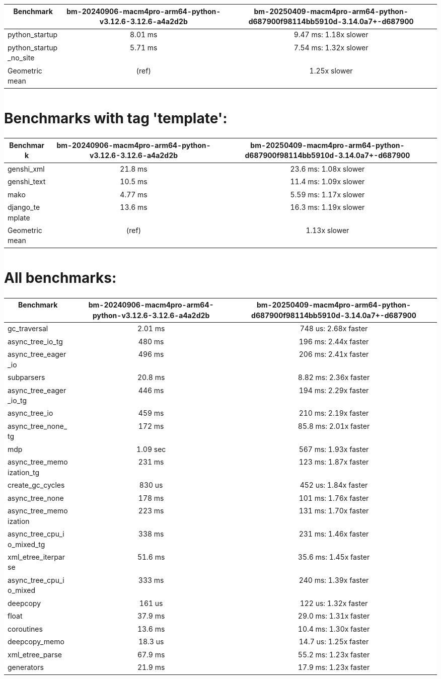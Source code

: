 | Benchmark              | bm-20240906-macm4pro-arm64-python-v3.12.6-3.12.6-a4a2d2b | bm-20250409-macm4pro-arm64-python-d687900f98114bb5910d-3.14.0a7+-d687900 |
|------------------------|:--------------------------------------------------------:|:------------------------------------------------------------------------:|
| python_startup         | 8.01 ms                                                  | 9.47 ms: 1.18x slower                                                    |
| python_startup_no_site | 5.71 ms                                                  | 7.54 ms: 1.32x slower                                                    |
| Geometric mean         | (ref)                                                    | 1.25x slower                                                             |

Benchmarks with tag 'template':
===============================

| Benchmark       | bm-20240906-macm4pro-arm64-python-v3.12.6-3.12.6-a4a2d2b | bm-20250409-macm4pro-arm64-python-d687900f98114bb5910d-3.14.0a7+-d687900 |
|-----------------|:--------------------------------------------------------:|:------------------------------------------------------------------------:|
| genshi_xml      | 21.8 ms                                                  | 23.6 ms: 1.08x slower                                                    |
| genshi_text     | 10.5 ms                                                  | 11.4 ms: 1.09x slower                                                    |
| mako            | 4.77 ms                                                  | 5.59 ms: 1.17x slower                                                    |
| django_template | 13.6 ms                                                  | 16.3 ms: 1.19x slower                                                    |
| Geometric mean  | (ref)                                                    | 1.13x slower                                                             |

All benchmarks:
===============

| Benchmark                        | bm-20240906-macm4pro-arm64-python-v3.12.6-3.12.6-a4a2d2b | bm-20250409-macm4pro-arm64-python-d687900f98114bb5910d-3.14.0a7+-d687900 |
|----------------------------------|:--------------------------------------------------------:|:------------------------------------------------------------------------:|
| gc_traversal                     | 2.01 ms                                                  | 748 us: 2.68x faster                                                     |
| async_tree_io_tg                 | 480 ms                                                   | 196 ms: 2.44x faster                                                     |
| async_tree_eager_io              | 496 ms                                                   | 206 ms: 2.41x faster                                                     |
| subparsers                       | 20.8 ms                                                  | 8.82 ms: 2.36x faster                                                    |
| async_tree_eager_io_tg           | 446 ms                                                   | 194 ms: 2.29x faster                                                     |
| async_tree_io                    | 459 ms                                                   | 210 ms: 2.19x faster                                                     |
| async_tree_none_tg               | 172 ms                                                   | 85.8 ms: 2.01x faster                                                    |
| mdp                              | 1.09 sec                                                 | 567 ms: 1.93x faster                                                     |
| async_tree_memoization_tg        | 231 ms                                                   | 123 ms: 1.87x faster                                                     |
| create_gc_cycles                 | 830 us                                                   | 452 us: 1.84x faster                                                     |
| async_tree_none                  | 178 ms                                                   | 101 ms: 1.76x faster                                                     |
| async_tree_memoization           | 223 ms                                                   | 131 ms: 1.70x faster                                                     |
| async_tree_cpu_io_mixed_tg       | 338 ms                                                   | 231 ms: 1.46x faster                                                     |
| xml_etree_iterparse              | 51.6 ms                                                  | 35.6 ms: 1.45x faster                                                    |
| async_tree_cpu_io_mixed          | 333 ms                                                   | 240 ms: 1.39x faster                                                     |
| deepcopy                         | 161 us                                                   | 122 us: 1.32x faster                                                     |
| float                            | 37.9 ms                                                  | 29.0 ms: 1.31x faster                                                    |
| coroutines                       | 13.6 ms                                                  | 10.4 ms: 1.30x faster                                                    |
| deepcopy_memo                    | 18.3 us                                                  | 14.7 us: 1.25x faster                                                    |
| xml_etree_parse                  | 67.9 ms                                                  | 55.2 ms: 1.23x faster                                                    |
| generators                       | 21.9 ms                                                  | 17.9 ms: 1.23x faster                                                    |